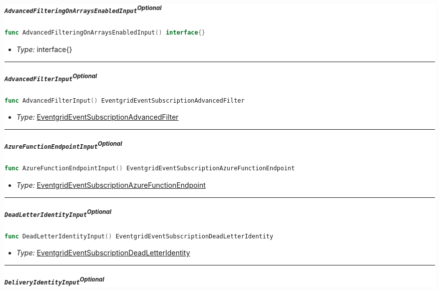 
##### `AdvancedFilteringOnArraysEnabledInput`<sup>Optional</sup> <a name="AdvancedFilteringOnArraysEnabledInput" id="@cdktf/provider-azurerm.eventgridEventSubscription.EventgridEventSubscription.property.advancedFilteringOnArraysEnabledInput"></a>

```go
func AdvancedFilteringOnArraysEnabledInput() interface{}
```

- *Type:* interface{}

---

##### `AdvancedFilterInput`<sup>Optional</sup> <a name="AdvancedFilterInput" id="@cdktf/provider-azurerm.eventgridEventSubscription.EventgridEventSubscription.property.advancedFilterInput"></a>

```go
func AdvancedFilterInput() EventgridEventSubscriptionAdvancedFilter
```

- *Type:* <a href="#@cdktf/provider-azurerm.eventgridEventSubscription.EventgridEventSubscriptionAdvancedFilter">EventgridEventSubscriptionAdvancedFilter</a>

---

##### `AzureFunctionEndpointInput`<sup>Optional</sup> <a name="AzureFunctionEndpointInput" id="@cdktf/provider-azurerm.eventgridEventSubscription.EventgridEventSubscription.property.azureFunctionEndpointInput"></a>

```go
func AzureFunctionEndpointInput() EventgridEventSubscriptionAzureFunctionEndpoint
```

- *Type:* <a href="#@cdktf/provider-azurerm.eventgridEventSubscription.EventgridEventSubscriptionAzureFunctionEndpoint">EventgridEventSubscriptionAzureFunctionEndpoint</a>

---

##### `DeadLetterIdentityInput`<sup>Optional</sup> <a name="DeadLetterIdentityInput" id="@cdktf/provider-azurerm.eventgridEventSubscription.EventgridEventSubscription.property.deadLetterIdentityInput"></a>

```go
func DeadLetterIdentityInput() EventgridEventSubscriptionDeadLetterIdentity
```

- *Type:* <a href="#@cdktf/provider-azurerm.eventgridEventSubscription.EventgridEventSubscriptionDeadLetterIdentity">EventgridEventSubscriptionDeadLetterIdentity</a>

---

##### `DeliveryIdentityInput`<sup>Optional</sup> <a name="DeliveryIdentityInput" id="@cdktf/provider-azurerm.eventgridEventSubscription.EventgridEventSubscription.property.deliveryIdentityInput"></a>
